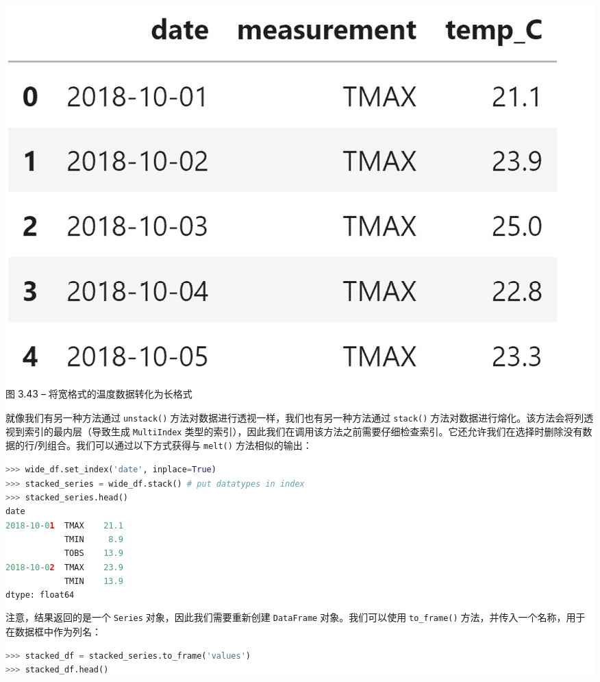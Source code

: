 ![图 3.43 – 将宽格式的温度数据转化为长格式](img/Figure_3.43_B16834.jpg)

图 3.43 – 将宽格式的温度数据转化为长格式

就像我们有另一种方法通过 `unstack()` 方法对数据进行透视一样，我们也有另一种方法通过 `stack()` 方法对数据进行熔化。该方法会将列透视到索引的最内层（导致生成 `MultiIndex` 类型的索引），因此我们在调用该方法之前需要仔细检查索引。它还允许我们在选择时删除没有数据的行/列组合。我们可以通过以下方式获得与 `melt()` 方法相似的输出：

```py
>>> wide_df.set_index('date', inplace=True)
>>> stacked_series = wide_df.stack() # put datatypes in index
>>> stacked_series.head()
date          
2018-10-01  TMAX    21.1
            TMIN     8.9
            TOBS    13.9
2018-10-02  TMAX    23.9
            TMIN    13.9
dtype: float64
```

注意，结果返回的是一个 `Series` 对象，因此我们需要重新创建 `DataFrame` 对象。我们可以使用 `to_frame()` 方法，并传入一个名称，用于在数据框中作为列名：

```py
>>> stacked_df = stacked_series.to_frame('values')
>>> stacked_df.head()
```
